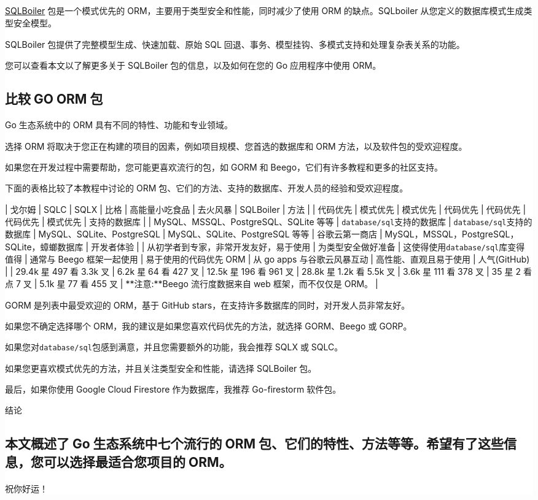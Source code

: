 [SQLBoiler](https://github.com/volatiletech/sqlboiler) 包是一个模式优先的 ORM，主要用于类型安全和性能，同时减少了使用 ORM 的缺点。SQLboiler 从您定义的数据库模式生成类型安全模型。

SQLBoiler 包提供了完整模型生成、快速加载、原始 SQL 回退、事务、模型挂钩、多模式支持和处理复杂表关系的功能。

您可以查看本文以了解更多关于 SQLBoiler 包的信息，以及如何在您的 Go 应用程序中使用 ORM。

## 比较 GO ORM 包

Go 生态系统中的 ORM 具有不同的特性、功能和专业领域。

选择 ORM 将取决于您正在构建的项目的因素，例如项目规模、您首选的数据库和 ORM 方法，以及软件包的受欢迎程度。

如果您在开发过程中需要帮助，您可能更喜欢流行的包，如 GORM 和 Beego，它们有许多教程和更多的社区支持。

下面的表格比较了本教程中讨论的 ORM 包、它们的方法、支持的数据库、开发人员的经验和受欢迎程度。

| 戈尔姆 | SQLC | SQLX | 比格 | 高能量小吃食品 | 去火风暴 | SQLBoiler | 方法 |
| 代码优先 | 模式优先 | 模式优先 | 代码优先 | 代码优先 | 代码优先 | 模式优先 | 支持的数据库 |
| MySQL、MSSQL、PostgreSQL、SQLite 等等 | `database/sql`支持的数据库 | `database/sql`支持的数据库 | MySQL、SQLite、PostgreSQL | MySQL、SQLite、PostgreSQL 等等 | 谷歌云第一商店 | MySQL，MSSQL，PostgreSQL，SQLite，蟑螂数据库 | 开发者体验 |
| 从初学者到专家，非常开发友好，易于使用 | 为类型安全做好准备 | 这使得使用`database/sql`库变得值得 | 通常与 Beego 框架一起使用 | 易于使用的代码优先 ORM | 从 go apps 与谷歌云风暴互动 | 高性能、直观且易于使用 | 人气(GitHub) |
| 29.4k 星
497 看
3.3k 叉 | 6.2k 星
64 看
427 叉 | 12.5k 星
196 看
961 叉 | 28.8k 星
1.2k 看
5.5k 叉 | 3.6k 星
111 看
378 叉 | 35 星
2 看点
7 叉 | 5.1k 星
77 看
455 叉 | **注意:**Beego 流行度数据来自 web 框架，而不仅仅是 ORM。 |

GORM 是列表中最受欢迎的 ORM，基于 GitHub stars，在支持许多数据库的同时，对开发人员非常友好。

如果您不确定选择哪个 ORM，我的建议是如果您喜欢代码优先的方法，就选择 GORM、Beego 或 GORP。

如果您对`database/sql`包感到满意，并且您需要额外的功能，我会推荐 SQLX 或 SQLC。

如果您更喜欢模式优先的方法，并且关注类型安全和性能，请选择 SQLBoiler 包。

最后，如果你使用 Google Cloud Firestore 作为数据库，我推荐 Go-firestorm 软件包。

结论

## 本文概述了 Go 生态系统中七个流行的 ORM 包、它们的特性、方法等等。希望有了这些信息，您可以选择最适合您项目的 ORM。

祝你好运！
